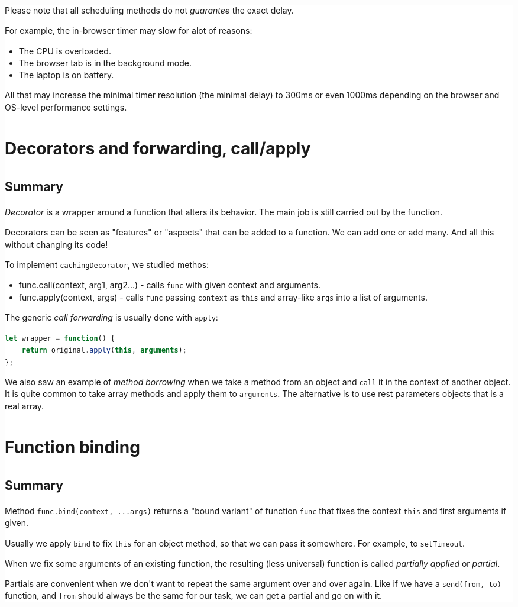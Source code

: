 Please note that all scheduling methods do not *guarantee* the exact delay.

For example, the in-browser timer may slow for alot of reasons:

- The CPU is overloaded.
- The browser tab is in the background mode.
- The laptop is on battery.

All that may increase the minimal timer resolution (the minimal delay) to 300ms or even 1000ms depending on the browser and OS-level performance settings.

# Decorators and forwarding, call/apply

## Summary

*Decorator* is a wrapper around a function that alters its behavior. The main job is still carried out by the function.

Decorators can be seen as "features" or "aspects" that can be added to a function. We can add one or add many. And all this without changing its code!

To implement `cachingDecorator`, we studied methos:

- func.call(context, arg1, arg2...) - calls `func` with given context and arguments.
- func.apply(context, args) - calls `func` passing `context` as `this` and array-like `args` into a list of arguments.

The generic *call forwarding* is usually done with `apply`:

```javascript
let wrapper = function() {
    return original.apply(this, arguments);
};
```

We also saw an example of *method borrowing* when we take a method from an object and `call` it in the context of another object. It is quite common to take array methods and apply them to `arguments`. The alternative is to use rest parameters objects that is a real array.

# Function binding

## Summary

Method `func.bind(context, ...args)` returns a "bound variant" of function `func` that fixes the context `this` and first arguments if given.

Usually we apply `bind` to fix `this` for an object method, so that we can pass it somewhere. For example, to `setTimeout`.

When we fix some arguments of an existing function, the resulting (less universal) function is called *partially applied* or *partial*.

Partials are convenient when we don't want to repeat the same argument over and over again. Like if we have a `send(from, to)` function, and `from` should always be the same for our task, we can get a partial and go on with it.
